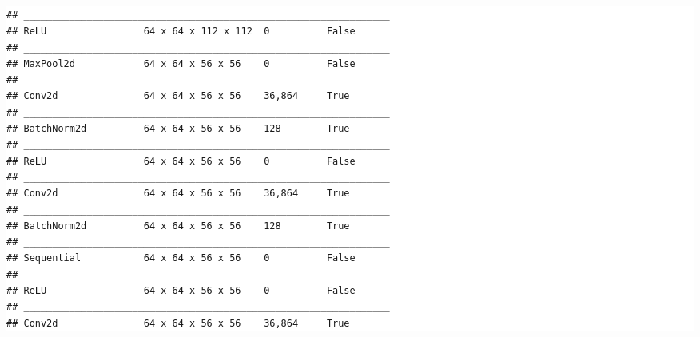     ## ________________________________________________________________
    ## ReLU                 64 x 64 x 112 x 112  0          False     
    ## ________________________________________________________________
    ## MaxPool2d            64 x 64 x 56 x 56    0          False     
    ## ________________________________________________________________
    ## Conv2d               64 x 64 x 56 x 56    36,864     True      
    ## ________________________________________________________________
    ## BatchNorm2d          64 x 64 x 56 x 56    128        True      
    ## ________________________________________________________________
    ## ReLU                 64 x 64 x 56 x 56    0          False     
    ## ________________________________________________________________
    ## Conv2d               64 x 64 x 56 x 56    36,864     True      
    ## ________________________________________________________________
    ## BatchNorm2d          64 x 64 x 56 x 56    128        True      
    ## ________________________________________________________________
    ## Sequential           64 x 64 x 56 x 56    0          False     
    ## ________________________________________________________________
    ## ReLU                 64 x 64 x 56 x 56    0          False     
    ## ________________________________________________________________
    ## Conv2d               64 x 64 x 56 x 56    36,864     True      